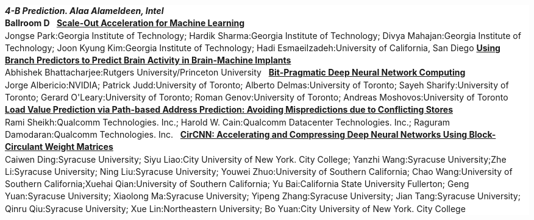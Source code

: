 <td style="background-color: light blue;" class="tdb"><strong><em>4-B Prediction. Alaa Alameldeen, Intel</em> <br> Ballroom D </strong></td>
</tr>
<tr>
<td>&nbsp;</td>
<td>
<strong>
<a href="http://dl.acm.org/citation.cfm?id=3123979">
Scale-Out Acceleration for Machine Learning 
</a>
</strong><br>
Jongse Park:Georgia Institute of Technology; Hardik Sharma:Georgia Institute of Technology; Divya Mahajan:Georgia Institute of Technology; Joon Kyung Kim:Georgia Institute of Technology; Hadi Esmaeilzadeh:University of California, San Diego
</td>
<td>
<strong>
<a href="http://dl.acm.org/citation.cfm?id=3123943">
Using Branch Predictors to Predict Brain Activity in Brain-Machine Implants 
</a>
</strong><br>
Abhishek Bhattacharjee:Rutgers University/Princeton University
</td>
</tr>
<tr>
<td>&nbsp;</td>
<td>
<strong>
<a href="http://dl.acm.org/citation.cfm?id=3123982">
Bit-Pragmatic Deep Neural Network Computing 
</a>
</strong><br>
Jorge Albericio:NVIDIA; Patrick Judd:University of Toronto; Alberto Delmas:University of Toronto; Sayeh Sharify:University of Toronto; Gerard O'Leary:University of Toronto; Roman Genov:University of Toronto; Andreas Moshovos:University of Toronto
</td>
<td>
<strong>
<a href="http://dl.acm.org/citation.cfm?id=3123951">
Load Value Prediction via Path-based Address Prediction: Avoiding Mispredictions due to Conflicting Stores 
</a>
</strong><br>
Rami Sheikh:Qualcomm Technologies. Inc.; Harold W. Cain:Qualcomm Datacenter Technologies. Inc.; Raguram Damodaran:Qualcomm Technologies. Inc.
</td>
</tr>
<tr>
<td>&nbsp;</td>
<td>
<strong>
<a href="http://dl.acm.org/citation.cfm?id=3124552">
CirCNN: Accelerating and Compressing Deep Neural Networks Using Block-Circulant Weight Matrices 
</a>
</strong><br>
Caiwen Ding:Syracuse University; Siyu Liao:City University of New York. City College; Yanzhi Wang:Syracuse University;Zhe Li:Syracuse University; Ning Liu:Syracuse University; Youwei Zhuo:University of Southern California;  Chao Wang:University of Southern California;Xuehai Qian:University of Southern California; Yu Bai:California State University Fullerton; Geng Yuan:Syracuse University; Xiaolong Ma:Syracuse University; Yipeng Zhang:Syracuse University; Jian Tang:Syracuse University; Qinru Qiu:Syracuse University; Xue Lin:Northeastern University; Bo Yuan:City University of New York. City College
</td>
<td>
